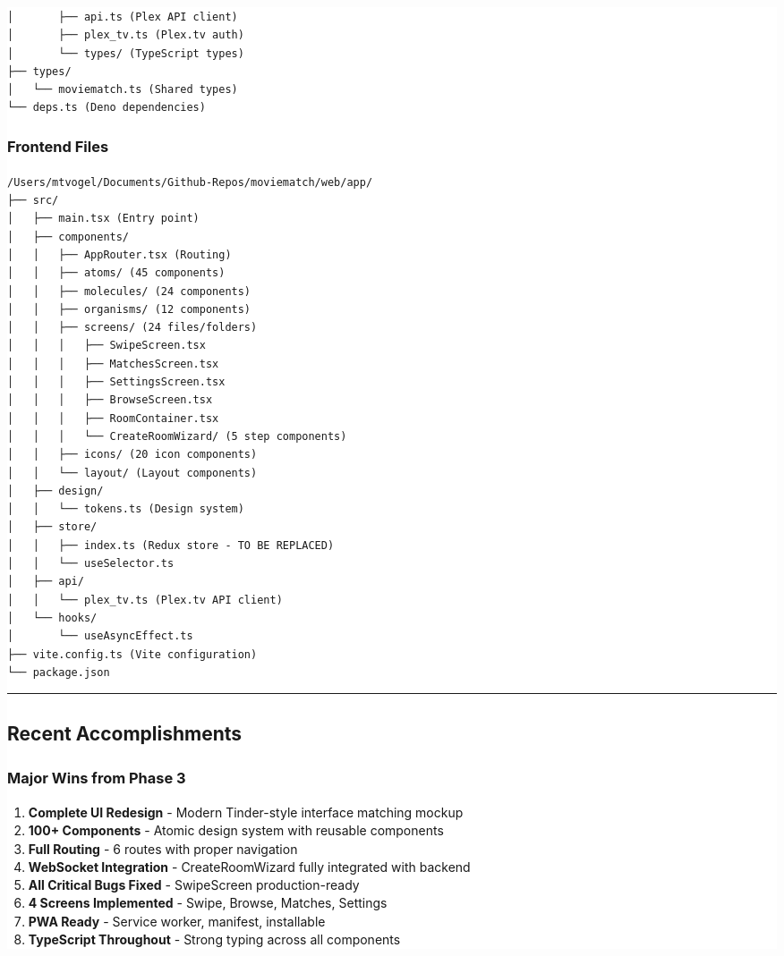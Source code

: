 ```
│       ├── api.ts (Plex API client)
│       ├── plex_tv.ts (Plex.tv auth)
│       └── types/ (TypeScript types)
├── types/
│   └── moviematch.ts (Shared types)
└── deps.ts (Deno dependencies)
```

### Frontend Files

```
/Users/mtvogel/Documents/Github-Repos/moviematch/web/app/
├── src/
│   ├── main.tsx (Entry point)
│   ├── components/
│   │   ├── AppRouter.tsx (Routing)
│   │   ├── atoms/ (45 components)
│   │   ├── molecules/ (24 components)
│   │   ├── organisms/ (12 components)
│   │   ├── screens/ (24 files/folders)
│   │   │   ├── SwipeScreen.tsx
│   │   │   ├── MatchesScreen.tsx
│   │   │   ├── SettingsScreen.tsx
│   │   │   ├── BrowseScreen.tsx
│   │   │   ├── RoomContainer.tsx
│   │   │   └── CreateRoomWizard/ (5 step components)
│   │   ├── icons/ (20 icon components)
│   │   └── layout/ (Layout components)
│   ├── design/
│   │   └── tokens.ts (Design system)
│   ├── store/
│   │   ├── index.ts (Redux store - TO BE REPLACED)
│   │   └── useSelector.ts
│   ├── api/
│   │   └── plex_tv.ts (Plex.tv API client)
│   └── hooks/
│       └── useAsyncEffect.ts
├── vite.config.ts (Vite configuration)
└── package.json
```

---

## Recent Accomplishments

### Major Wins from Phase 3

1. **Complete UI Redesign** - Modern Tinder-style interface matching mockup
2. **100+ Components** - Atomic design system with reusable components
3. **Full Routing** - 6 routes with proper navigation
4. **WebSocket Integration** - CreateRoomWizard fully integrated with backend
5. **All Critical Bugs Fixed** - SwipeScreen production-ready
6. **4 Screens Implemented** - Swipe, Browse, Matches, Settings
7. **PWA Ready** - Service worker, manifest, installable
8. **TypeScript Throughout** - Strong typing across all components
